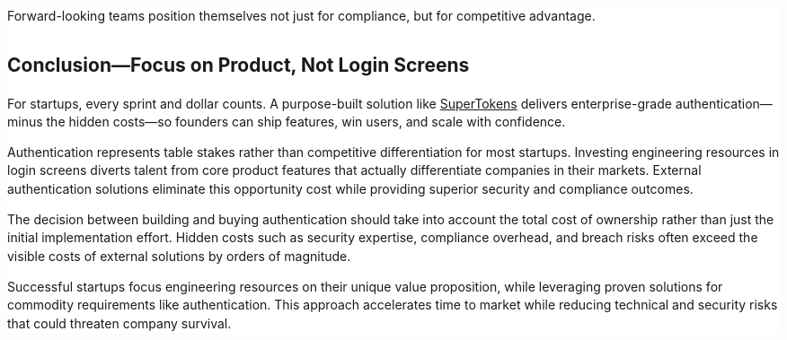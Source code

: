 Forward-looking teams position themselves not just for compliance, but for competitive advantage.

## Conclusion&mdash;Focus on Product, Not Login Screens

For startups, every sprint and dollar counts. A purpose-built solution like [SuperTokens](https://supertokens.com/) delivers
enterprise-grade authentication&mdash;minus the hidden costs&mdash;so founders can ship features, win users, and scale with confidence.

Authentication represents table stakes rather than competitive differentiation for most startups. Investing engineering resources in login screens diverts talent from core product features that actually differentiate companies in their markets. External authentication solutions eliminate this opportunity cost while providing superior security and compliance outcomes.

The decision between building and buying authentication should take into account the total cost of ownership rather than just the initial implementation effort. Hidden costs such as security expertise, compliance overhead, and breach risks often exceed the visible costs of external solutions by orders of magnitude.

Successful startups focus engineering resources on their unique value proposition, while leveraging proven solutions for commodity requirements like authentication. This approach accelerates time to market while reducing technical and security risks that could threaten company survival.
